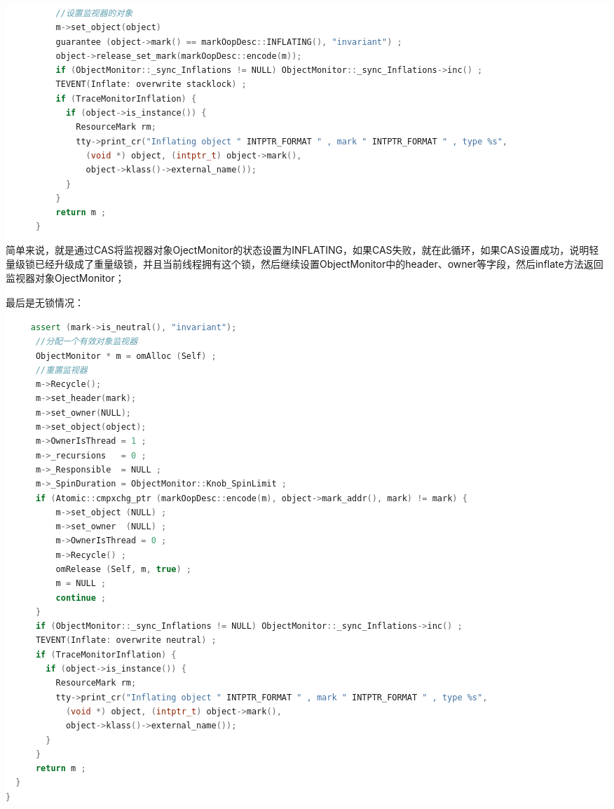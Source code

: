 ```c++
          //设置监视器的对象
          m->set_object(object)
          guarantee (object->mark() == markOopDesc::INFLATING(), "invariant") ;
          object->release_set_mark(markOopDesc::encode(m));
          if (ObjectMonitor::_sync_Inflations != NULL) ObjectMonitor::_sync_Inflations->inc() ;
          TEVENT(Inflate: overwrite stacklock) ;
          if (TraceMonitorInflation) {
            if (object->is_instance()) {
              ResourceMark rm;
              tty->print_cr("Inflating object " INTPTR_FORMAT " , mark " INTPTR_FORMAT " , type %s",
                (void *) object, (intptr_t) object->mark(),
                object->klass()->external_name());
            }
          }
          return m ;
      }
```

简单来说，就是通过CAS将监视器对象OjectMonitor的状态设置为INFLATING，如果CAS失败，就在此循环，如果CAS设置成功，说明轻量级锁已经升级成了重量级锁，并且当前线程拥有这个锁，然后继续设置ObjectMonitor中的header、owner等字段，然后inflate方法返回监视器对象OjectMonitor；

最后是无锁情况：

```c++
	 assert (mark->is_neutral(), "invariant");
      //分配一个有效对象监视器
      ObjectMonitor * m = omAlloc (Self) ;
      //重置监视器
      m->Recycle();
      m->set_header(mark);
      m->set_owner(NULL);
      m->set_object(object);
      m->OwnerIsThread = 1 ;
      m->_recursions   = 0 ;
      m->_Responsible  = NULL ;
      m->_SpinDuration = ObjectMonitor::Knob_SpinLimit ;       
      if (Atomic::cmpxchg_ptr (markOopDesc::encode(m), object->mark_addr(), mark) != mark) {
          m->set_object (NULL) ;
          m->set_owner  (NULL) ;
          m->OwnerIsThread = 0 ;
          m->Recycle() ;
          omRelease (Self, m, true) ;
          m = NULL ;
          continue ; 
      }
      if (ObjectMonitor::_sync_Inflations != NULL) ObjectMonitor::_sync_Inflations->inc() ;
      TEVENT(Inflate: overwrite neutral) ;
      if (TraceMonitorInflation) {
        if (object->is_instance()) {
          ResourceMark rm;
          tty->print_cr("Inflating object " INTPTR_FORMAT " , mark " INTPTR_FORMAT " , type %s",
            (void *) object, (intptr_t) object->mark(),
            object->klass()->external_name());
        }
      }
      return m ;
  }
}
```

